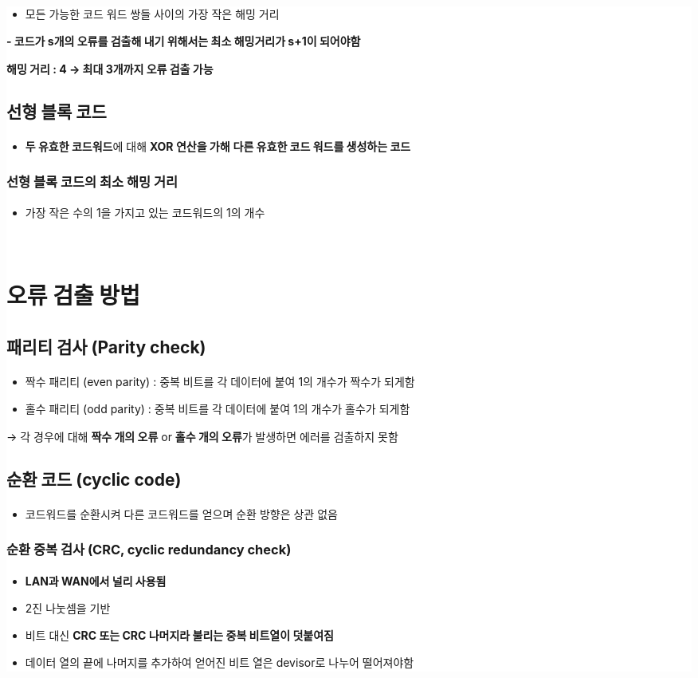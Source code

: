 - 모든 가능한 코드 워드 쌍들 사이의 가장 작은 해밍 거리

**- 코드가 s개의 오류를 검출해 내기 위해서는 최소 해밍거리가 s+1이 되어야함**

**해밍 거리 : 4 → 최대 3개까지 오류 검출 가능**
<br>

## 선형 블록 코드

- **두 유효한 코드워드**에 대해 **XOR 연산을 가해** **다른 유효한 코드 워드를 생성하는 코드**

### 선형 블록 코드의 최소 해밍 거리

- 가장 작은 수의 1을 가지고 있는 코드워드의 1의 개수
<br>


# 오류 검출 방법

## 패리티 검사 (Parity check)

- 짝수 패리티 (even parity) : 중복 비트를 각 데이터에 붙여 1의 개수가 짝수가 되게함

- 홀수 패리티 (odd parity) : 중복 비트를 각 데이터에 붙여 1의 개수가 홀수가 되게함

→ 각 경우에 대해 **짝수 개의 오류** or **홀수 개의 오류**가 발생하면 에러를 검출하지 못함
<br>

## 순환 코드 (cyclic code)

- 코드워드를 순환시켜 다른 코드워드를 얻으며 순환 방향은 상관 없음

### 순환 중복 검사 (CRC, cyclic redundancy check)

- **LAN과 WAN에서 널리 사용됨**

- 2진 나눗셈을 기반

- 비트 대신 **CRC 또는 CRC 나머지라 불리는 중복 비트열이 덧붙여짐**

- 데이터 열의 끝에 나머지를 추가하여 얻어진 비트 열은 devisor로 나누어 떨어져야함
